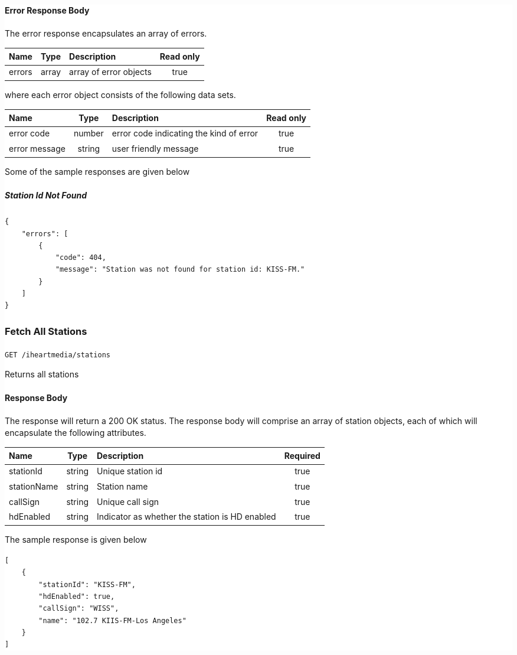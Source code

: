 #### Error Response Body

The error response encapsulates an array of errors.

| Name | Type | Description | Read only |
| :---         |     :---:      |          :--- |      :---:      |
| errors  | array | array of error objects |true |

where each error object consists of the following data sets.

| Name | Type | Description | Read only |
| :---         |     :---:      |          :--- |      :---:      |
| error code  | number | error code indicating the kind of error|true |
| error message  | string | user friendly message |true |

Some of the sample responses are given below

##### Station Id Not Found

```
{
    "errors": [
        {
            "code": 404,
            "message": "Station was not found for station id: KISS-FM."
        }
    ]
}
```

### Fetch All Stations

`GET /iheartmedia/stations`

Returns all stations

#### Response Body

The response will return a 200 OK status. The response body will comprise an array of station objects, each of which will encapsulate the following attributes.


| Name | Type | Description | Required  |
| :---         |     :---:      |          :--- |      :---:      |
| stationId  | string | Unique station id |true
| stationName | string | Station name |true
| callSign | string | Unique call sign |true
| hdEnabled | string | Indicator as whether the station is HD enabled |true

The sample response is given below

```
[
    {
        "stationId": "KISS-FM",
        "hdEnabled": true,
        "callSign": "WISS",
        "name": "102.7 KIIS-FM-Los Angeles"
    }
]
```
